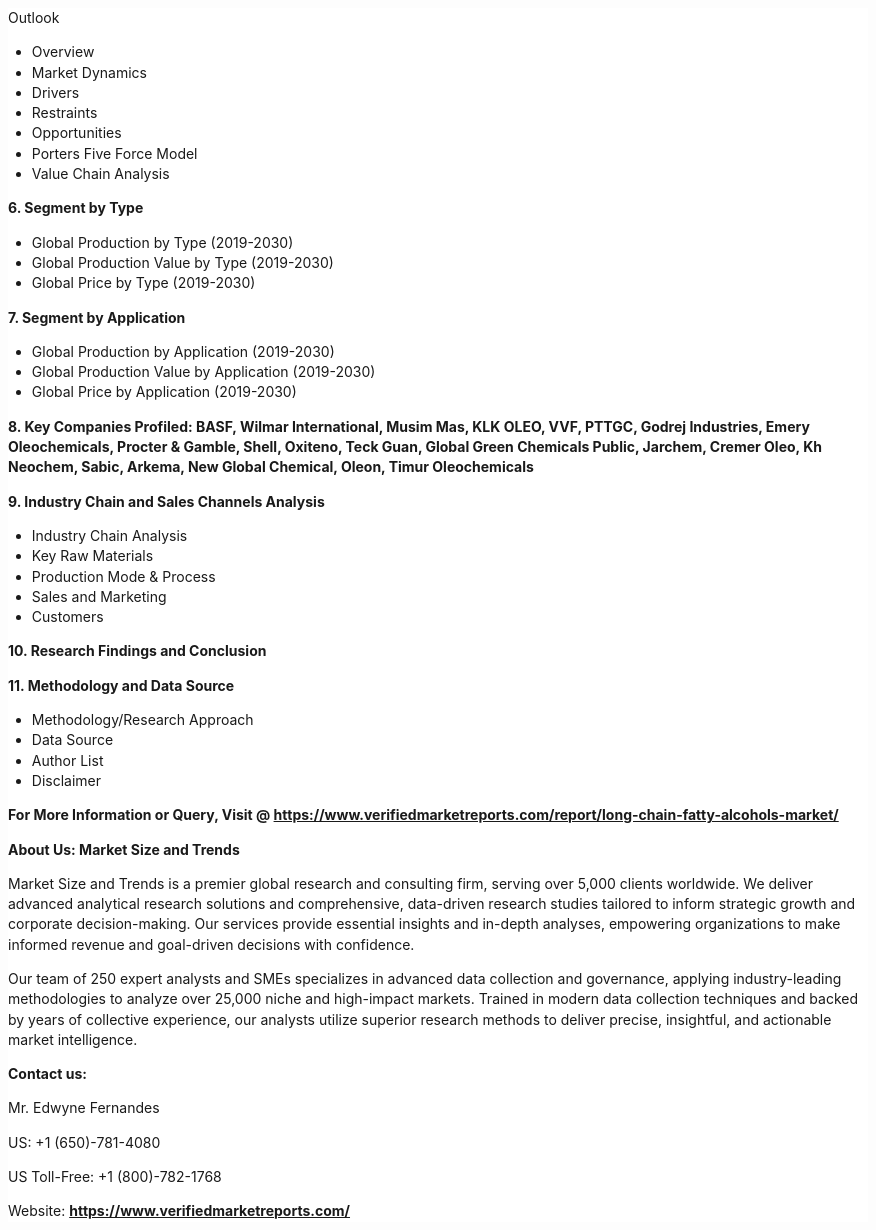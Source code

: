 Outlook</strong></p><ul><li>Overview</li><li>Market Dynamics</li><li>Drivers</li><li>Restraints</li><li>Opportunities</li><li>Porters Five Force Model</li><li>Value Chain Analysis&nbsp;</li></ul><p><strong>6. Segment by Type</strong></p><ul><li>Global Production by Type (2019-2030)</li><li>Global Production Value by Type (2019-2030)</li><li>Global Price by Type (2019-2030)</li></ul><p><strong>7. Segment by Application</strong></p><ul><li>Global Production by Application (2019-2030)</li><li>Global Production Value by Application (2019-2030)</li><li>Global Price by Application (2019-2030)</li></ul><p><strong>8. Key Companies Profiled: BASF, Wilmar International, Musim Mas, KLK OLEO, VVF, PTTGC, Godrej Industries, Emery Oleochemicals, Procter & Gamble, Shell, Oxiteno, Teck Guan, Global Green Chemicals Public, Jarchem, Cremer Oleo, Kh Neochem, Sabic, Arkema, New Global Chemical, Oleon, Timur Oleochemicals</strong></p><p><strong>9. Industry Chain and Sales Channels Analysis</strong></p><ul><li>Industry Chain Analysis</li><li>Key Raw Materials</li><li>Production Mode &amp; Process</li><li>Sales and Marketing</li><li>Customers</li></ul><p><strong>10. Research Findings and Conclusion</strong></p><p><strong>11. Methodology and Data Source</strong></p><ul><li>Methodology/Research Approach</li><li>Data Source</li><li>Author List</li><li>Disclaimer</li></ul></p><p><strong>For More Information or Query, Visit @ <a href="https://www.verifiedmarketreports.com/report/long-chain-fatty-alcohols-market/">https://www.verifiedmarketreports.com/report/long-chain-fatty-alcohols-market/</a></strong></p><p><strong>About Us: Market Size and Trends</strong></p><p>Market Size and Trends is a premier global research and consulting firm, serving over 5,000 clients worldwide. We deliver advanced analytical research solutions and comprehensive, data-driven research studies tailored to inform strategic growth and corporate decision-making. Our services provide essential insights and in-depth analyses, empowering organizations to make informed revenue and goal-driven decisions with confidence.</p><p>Our team of 250 expert analysts and SMEs specializes in advanced data collection and governance, applying industry-leading methodologies to analyze over 25,000 niche and high-impact markets. Trained in modern data collection techniques and backed by years of collective experience, our analysts utilize superior research methods to deliver precise, insightful, and actionable market intelligence.</p><p><strong>Contact us:</strong></p><p>Mr. Edwyne Fernandes</p><p>US: +1 (650)-781-4080</p><p>US Toll-Free: +1 (800)-782-1768</p><p>Website: <strong><a href="https://www.verifiedmarketreports.com/">https://www.verifiedmarketreports.com/</a></strong></p>
